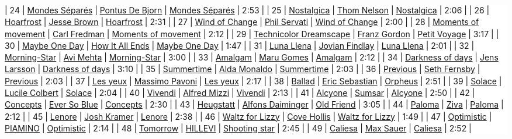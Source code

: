 | 24 | [Mondes Séparés](https://open.spotify.com/track/5ahumDIhhAggyOmPzPMscT) | [Pontus De Bjorn](https://open.spotify.com/artist/0CqDF46d81NfjoRM74rPtl) | [Mondes Séparés](https://open.spotify.com/album/3REt6vSBBZLsqVIMFh6lXB) | 2:53 |
| 25 | [Nostalgica](https://open.spotify.com/track/0N0Rxym9LnsVtwAdAVcWrQ) | [Thom Nelson](https://open.spotify.com/artist/4o5K7rIpvDyPmdNWvt9XY1) | [Nostalgica](https://open.spotify.com/album/3zxaNFApLDuAYT2haPRbXq) | 2:06 |
| 26 | [Hoarfrost](https://open.spotify.com/track/7raJ9hPFYeCf8o43g176zS) | [Jesse Brown](https://open.spotify.com/artist/5ou3jxRm9LFgxvuZij5LBT) | [Hoarfrost](https://open.spotify.com/album/6DaDlbh2nSPJoD3Qj3pjXS) | 2:31 |
| 27 | [Wind of Change](https://open.spotify.com/track/0ubuJV6bCSUME2iCKovVwo) | [Phil Servati](https://open.spotify.com/artist/297Q5ZWFQEZFXwiGa54day) | [Wind of Change](https://open.spotify.com/album/6f25L5Lmd4FxMNYLhHN1ux) | 2:00 |
| 28 | [Moments of movement](https://open.spotify.com/track/2hHiDZt7uHjaIIUa2H9qBU) | [Carl Fredman](https://open.spotify.com/artist/5jtOQKqrJ7r0exrpWykoWU) | [Moments of movement](https://open.spotify.com/album/0gLpOwvM4ZUnonSZV5Odp3) | 2:12 |
| 29 | [Technicolor Dreamscape](https://open.spotify.com/track/3FCvuX0Q89RnHmGsSkZQ5U) | [Franz Gordon](https://open.spotify.com/artist/6c9mrV72IOeJ5imCUK281g) | [Petit Voyage](https://open.spotify.com/album/3hjU7EeqyluWQwZZgpsi2V) | 3:17 |
| 30 | [Maybe One Day](https://open.spotify.com/track/07Er4NE1N681p2e6uHvEVI) | [How It All Ends](https://open.spotify.com/artist/78nAIN5HSq9vvW2NTsnv7j) | [Maybe One Day](https://open.spotify.com/album/7r5CWxx4KhtJGL5x6PrZeB) | 1:47 |
| 31 | [Luna Llena](https://open.spotify.com/track/11WbYgcb6E1FT0ouyqhopV) | [Jovian Findlay](https://open.spotify.com/artist/5sG1B4jyp6nDdgZZlQW3O5) | [Luna Llena](https://open.spotify.com/album/1cNgRDVEReVsIxA6i7Ap7Z) | 2:01 |
| 32 | [Morning\-Star](https://open.spotify.com/track/7x29ikGEInCzC5IrN3zMhI) | [Avi Mehta](https://open.spotify.com/artist/6IVlVzl5f2aKF9GORwMkoi) | [Morning\-Star](https://open.spotify.com/album/1Rl1DJxb2b5XCWOVD1xrBo) | 3:00 |
| 33 | [Amalgam](https://open.spotify.com/track/0i4LbBW7DOlVcXThcRlbsP) | [Maru Gomes](https://open.spotify.com/artist/3c06rwhV9teHblfhGaUqdp) | [Amalgam](https://open.spotify.com/album/4fK4kG2XPZkaP9p0zrEV9k) | 2:12 |
| 34 | [Darkness of days](https://open.spotify.com/track/7Jo0X730aLdGcB9rgkSOgl) | [Jens Larsson](https://open.spotify.com/artist/35Qsb23bqJr3tzyA7GICWT) | [Darkness of days](https://open.spotify.com/album/0Rub3dRIWJgHeyfDRn6R5J) | 3:10 |
| 35 | [Summertime](https://open.spotify.com/track/4WguFQwPxlxTZ9QEWI88qL) | [Alda Monaldo](https://open.spotify.com/artist/35AQ5hrVSijxYArSXRJOaA) | [Summertime](https://open.spotify.com/album/05iN5FPzB6OwsNbISjQScb) | 2:03 |
| 36 | [Previous](https://open.spotify.com/track/059ryoQJ8Nt3xndqMJWDHk) | [Seth Fernsby](https://open.spotify.com/artist/1HURo2WjQ7rMSgqgcKT6MX) | [Previous](https://open.spotify.com/album/1aARVlUxqmMjPW1SZzLhW3) | 2:03 |
| 37 | [Les yeux](https://open.spotify.com/track/3Hse4yS1QfDHzq7lVEwarD) | [Massimo Pavoni](https://open.spotify.com/artist/7f7ACBPPCHUj6Bi1x0gLqr) | [Les yeux](https://open.spotify.com/album/7nb8BHc3PIAZxK6hRlzR3i) | 2:17 |
| 38 | [Ballad](https://open.spotify.com/track/0I3MZaEMddQfkUjRTEYWA2) | [Eric Sebastian](https://open.spotify.com/artist/5jVvCMHfdjbTVXntiqRhKp) | [Orpheus](https://open.spotify.com/album/5u6J1xnvJzVgBaSDhMIABv) | 2:51 |
| 39 | [Solace](https://open.spotify.com/track/2XpT1bngtM9pHoYEsfoYuu) | [Lucile Colbert](https://open.spotify.com/artist/2ztM0XfKnV9j8twCZI9qzK) | [Solace](https://open.spotify.com/album/5EUQ58DddJWsBvzcKnjewJ) | 2:04 |
| 40 | [Vivendi](https://open.spotify.com/track/6QvGC8d8dZLjYRYXlyTZ4l) | [Alfred Mizzi](https://open.spotify.com/artist/2Uf5jsbEf7DrgnCTRSJDXp) | [Vivendi](https://open.spotify.com/album/2JC2acFqCcCcPoeqLjioKK) | 2:13 |
| 41 | [Alcyone](https://open.spotify.com/track/1eZ7C5xgD8agqwvOu2wq4A) | [Sumsar](https://open.spotify.com/artist/3IKjg0f073Wk4IecayFzWW) | [Alcyone](https://open.spotify.com/album/6Xsu8tRX4MqyTI3MBCo2wT) | 2:50 |
| 42 | [Concepts](https://open.spotify.com/track/2VRtvXFwINloiZyYE5GGNG) | [Ever So Blue](https://open.spotify.com/artist/6LwcYWG1molG0KW2xwnPd2) | [Concepts](https://open.spotify.com/album/32MCK2MQSiyfyQxGElbKuy) | 2:30 |
| 43 | [Heugstatt](https://open.spotify.com/track/4xPcKCcKH9ioUiOxLloJOa) | [Alfons Daiminger](https://open.spotify.com/artist/6U9R5Ba5DxvK0ALylOx60v) | [Old Friend](https://open.spotify.com/album/0gVxVIhQ0IcZ6ommP2ypx9) | 3:05 |
| 44 | [Paloma](https://open.spotify.com/track/0Ic0bvDJY7b0qLKvQoJ3kn) | [Ziva](https://open.spotify.com/artist/3w8cRlmbnCOmIcFqwNyN1S) | [Paloma](https://open.spotify.com/album/3xRBY4G7wM6zO4tTZapAJ6) | 2:12 |
| 45 | [Lenore](https://open.spotify.com/track/2DXTpqaCHn4PmcyLyWTSXY) | [Josh Kramer](https://open.spotify.com/artist/2stOL2fH4SxcTNg7RXo9AG) | [Lenore](https://open.spotify.com/album/2MWwckYbwVNNIjhnF5GTGw) | 2:38 |
| 46 | [Waltz for Lizzy](https://open.spotify.com/track/70xS3AcW7idZcUrvFEzMln) | [Cove Hollis](https://open.spotify.com/artist/7ritXO0gCWbfK4D4Qstvh6) | [Waltz for Lizzy](https://open.spotify.com/album/6G7moqFyfKhBbnb5lxvnjF) | 1:49 |
| 47 | [Optimistic](https://open.spotify.com/track/5GaORbyqST28rLeRLiv0D8) | [PIAMINO](https://open.spotify.com/artist/3MCDB7qdTDruqWX2LwuUb6) | [Optimistic](https://open.spotify.com/album/5HiMm2uyr1V0EeNOd6iDJX) | 2:14 |
| 48 | [Tomorrow](https://open.spotify.com/track/1uoWQRwh5Oa6XP7Sbgo933) | [HILLEVI](https://open.spotify.com/artist/7602awgZjH5sJDrf8qlwZ6) | [Shooting star](https://open.spotify.com/album/6cHrmMSz6fxBy4SUShsxCK) | 2:45 |
| 49 | [Caliesa](https://open.spotify.com/track/4Lj9Ap737rbqtH2Zd6skxa) | [Max Sauer](https://open.spotify.com/artist/6CoTGSKTkd6yzRDg8TKdPy) | [Caliesa](https://open.spotify.com/album/1b1nYVqpwxtu5GpoOeEW7k) | 2:52 |
